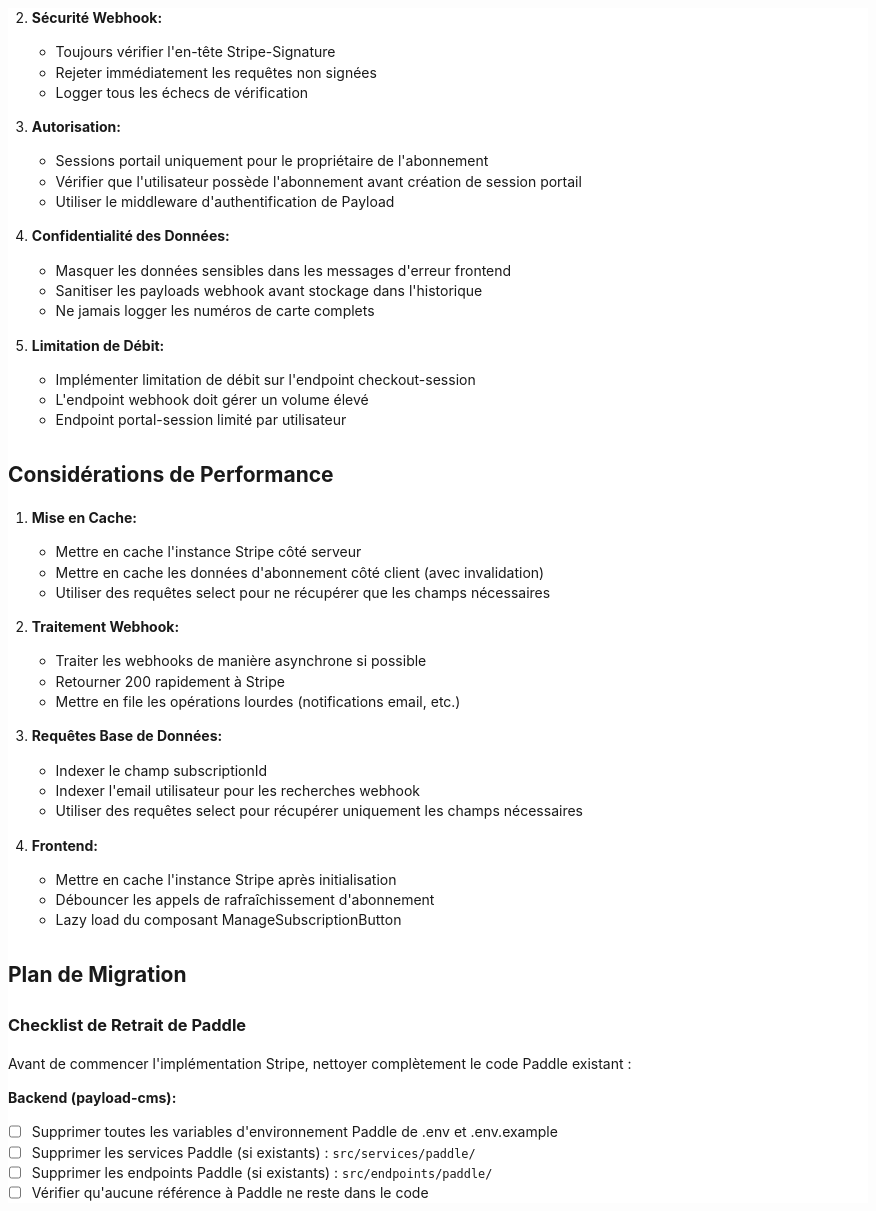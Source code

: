 2. **Sécurité Webhook:**
   - Toujours vérifier l'en-tête Stripe-Signature
   - Rejeter immédiatement les requêtes non signées
   - Logger tous les échecs de vérification

3. **Autorisation:**
   - Sessions portail uniquement pour le propriétaire de l'abonnement
   - Vérifier que l'utilisateur possède l'abonnement avant création de session portail
   - Utiliser le middleware d'authentification de Payload

4. **Confidentialité des Données:**
   - Masquer les données sensibles dans les messages d'erreur frontend
   - Sanitiser les payloads webhook avant stockage dans l'historique
   - Ne jamais logger les numéros de carte complets

5. **Limitation de Débit:**
   - Implémenter limitation de débit sur l'endpoint checkout-session
   - L'endpoint webhook doit gérer un volume élevé
   - Endpoint portal-session limité par utilisateur

## Considérations de Performance

1. **Mise en Cache:**
   - Mettre en cache l'instance Stripe côté serveur
   - Mettre en cache les données d'abonnement côté client (avec invalidation)
   - Utiliser des requêtes select pour ne récupérer que les champs nécessaires

2. **Traitement Webhook:**
   - Traiter les webhooks de manière asynchrone si possible
   - Retourner 200 rapidement à Stripe
   - Mettre en file les opérations lourdes (notifications email, etc.)

3. **Requêtes Base de Données:**
   - Indexer le champ subscriptionId
   - Indexer l'email utilisateur pour les recherches webhook
   - Utiliser des requêtes select pour récupérer uniquement les champs nécessaires

4. **Frontend:**
   - Mettre en cache l'instance Stripe après initialisation
   - Débouncer les appels de rafraîchissement d'abonnement
   - Lazy load du composant ManageSubscriptionButton

## Plan de Migration

### Checklist de Retrait de Paddle

Avant de commencer l'implémentation Stripe, nettoyer complètement le code Paddle existant :

**Backend (payload-cms):**
- [ ] Supprimer toutes les variables d'environnement Paddle de .env et .env.example
- [ ] Supprimer les services Paddle (si existants) : `src/services/paddle/`
- [ ] Supprimer les endpoints Paddle (si existants) : `src/endpoints/paddle/`
- [ ] Vérifier qu'aucune référence à Paddle ne reste dans le code
